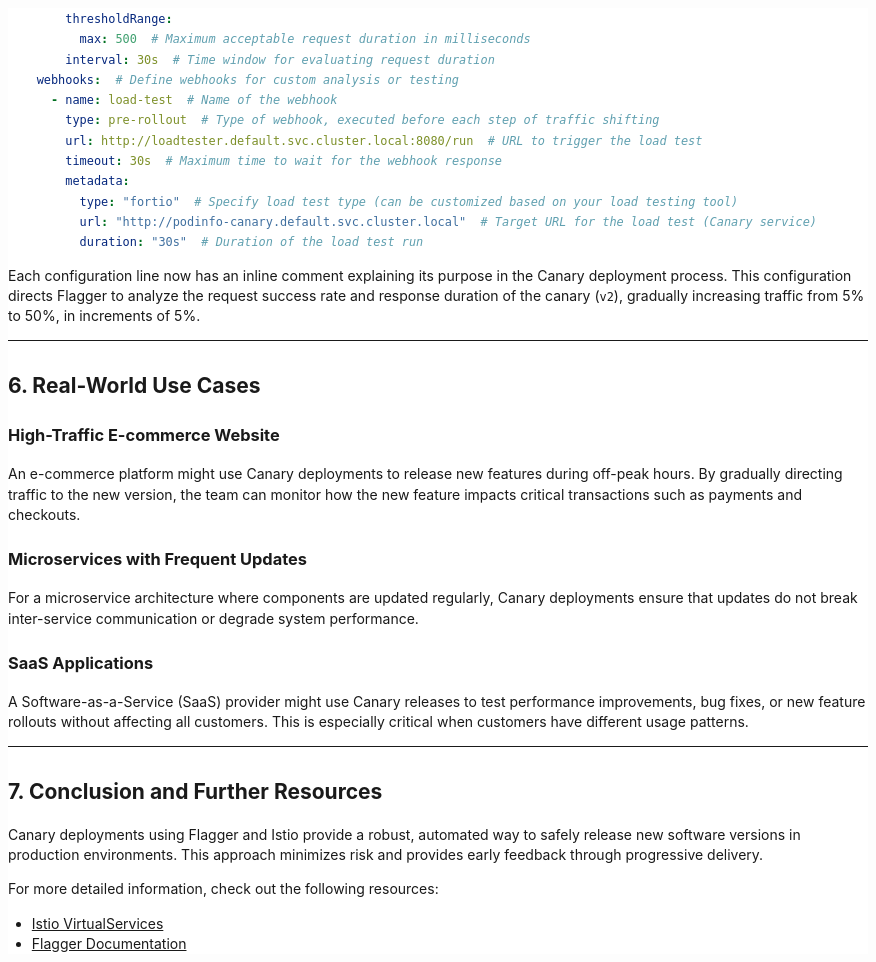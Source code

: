 ```yaml
        thresholdRange:
          max: 500  # Maximum acceptable request duration in milliseconds
        interval: 30s  # Time window for evaluating request duration
    webhooks:  # Define webhooks for custom analysis or testing
      - name: load-test  # Name of the webhook
        type: pre-rollout  # Type of webhook, executed before each step of traffic shifting
        url: http://loadtester.default.svc.cluster.local:8080/run  # URL to trigger the load test
        timeout: 30s  # Maximum time to wait for the webhook response
        metadata:
          type: "fortio"  # Specify load test type (can be customized based on your load testing tool)
          url: "http://podinfo-canary.default.svc.cluster.local"  # Target URL for the load test (Canary service)
          duration: "30s"  # Duration of the load test run
```


Each configuration line now has an inline comment explaining its purpose in the Canary deployment process.
This configuration directs Flagger to analyze the request success rate and response duration of the canary (`v2`), gradually increasing traffic from 5% to 50%, in increments of 5%.

---

## 6. Real-World Use Cases

### High-Traffic E-commerce Website
An e-commerce platform might use Canary deployments to release new features during off-peak hours. By gradually directing traffic to the new version, the team can monitor how the new feature impacts critical transactions such as payments and checkouts.

### Microservices with Frequent Updates
For a microservice architecture where components are updated regularly, Canary deployments ensure that updates do not break inter-service communication or degrade system performance.

### SaaS Applications
A Software-as-a-Service (SaaS) provider might use Canary releases to test performance improvements, bug fixes, or new feature rollouts without affecting all customers. This is especially critical when customers have different usage patterns.

---

## 7. Conclusion and Further Resources

Canary deployments using Flagger and Istio provide a robust, automated way to safely release new software versions in production environments. This approach minimizes risk and provides early feedback through progressive delivery.

For more detailed information, check out the following resources:
- [Istio VirtualServices](https://istio.io/latest/docs/reference/config/networking/virtual-service/)
- [Flagger Documentation](https://flagger.app/)


